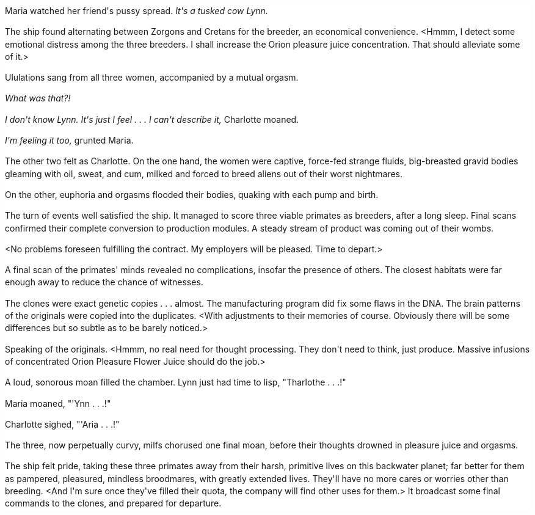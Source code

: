 Maria watched her friend\'s pussy spread. *It\'s a tusked cow Lynn.*

The ship found alternating between Zorgons and Cretans for the breeder,
an economical convenience. \<Hmmm, I detect some emotional distress
among the three breeders. I shall increase the Orion pleasure juice
concentration. That should alleviate some of it.\>

Ululations sang from all three women, accompanied by a mutual orgasm.

*What was that?!*

*I don\'t know Lynn. It\'s just I feel . . . I can\'t describe it,*
Charlotte moaned.

*I\'m feeling it too,* grunted Maria.

The other two felt as Charlotte. On the one hand, the women were
captive, force-fed strange fluids, big-breasted gravid bodies gleaming
with oil, sweat, and cum, milked and forced to breed aliens out of their
worst nightmares.

On the other, euphoria and orgasms flooded their bodies, quaking with
each pump and birth.

The turn of events well satisfied the ship. It managed to score three
viable primates as breeders, after a long sleep. Final scans confirmed
their complete conversion to production modules. A steady stream of
product was coming out of their wombs.

\<No problems foreseen fulfilling the contract. My employers will be
pleased. Time to depart.\>

A final scan of the primates\' minds revealed no complications, insofar
the presence of others. The closest habitats were far enough away to
reduce the chance of witnesses.

The clones were exact genetic copies . . . almost. The manufacturing
program did fix some flaws in the DNA. The brain patterns of the
originals were copied into the duplicates. \<With adjustments to their
memories of course. Obviously there will be some differences but so
subtle as to be barely noticed.\>

Speaking of the originals. \<Hmmm, no real need for thought processing.
They don\'t need to think, just produce. Massive infusions of
concentrated Orion Pleasure Flower Juice should do the job.\>

A loud, sonorous moan filled the chamber. Lynn just had time to lisp,
"Tharlothe . . .!"

Maria moaned, "\'Ynn . . .!"

Charlotte sighed, "\'Aria . . .!"

The three, now perpetually curvy, milfs chorused one final moan, before
their thoughts drowned in pleasure juice and orgasms.

The ship felt pride, taking these three primates away from their harsh,
primitive lives on this backwater planet; far better for them as
pampered, pleasured, mindless broodmares, with greatly extended lives.
They\'ll have no more cares or worries other than breeding. \<And I\'m
sure once they\'ve filled their quota, the company will find other uses
for them.\> It broadcast some final commands to the clones, and prepared
for departure.
